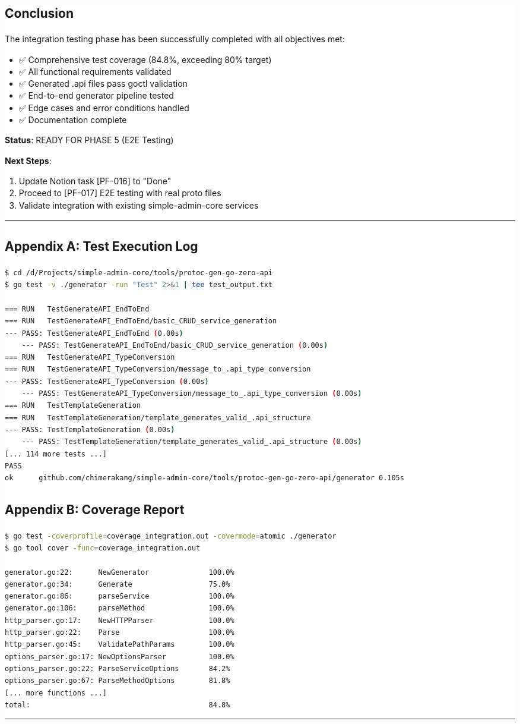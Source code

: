 
## Conclusion

The integration testing phase has been successfully completed with all objectives met:

- ✅ Comprehensive test coverage (84.8%, exceeding 80% target)
- ✅ All functional requirements validated
- ✅ Generated .api files pass goctl validation
- ✅ End-to-end generator pipeline tested
- ✅ Edge cases and error conditions handled
- ✅ Documentation complete

**Status**: READY FOR PHASE 5 (E2E Testing)

**Next Steps**:
1. Update Notion task [PF-016] to "Done"
2. Proceed to [PF-017] E2E testing with real proto files
3. Validate integration with existing simple-admin-core services

---

## Appendix A: Test Execution Log

```bash
$ cd /d/Projects/simple-admin-core/tools/protoc-gen-go-zero-api
$ go test -v ./generator -run "Test" 2>&1 | tee test_output.txt

=== RUN   TestGenerateAPI_EndToEnd
=== RUN   TestGenerateAPI_EndToEnd/basic_CRUD_service_generation
--- PASS: TestGenerateAPI_EndToEnd (0.00s)
    --- PASS: TestGenerateAPI_EndToEnd/basic_CRUD_service_generation (0.00s)
=== RUN   TestGenerateAPI_TypeConversion
=== RUN   TestGenerateAPI_TypeConversion/message_to_.api_type_conversion
--- PASS: TestGenerateAPI_TypeConversion (0.00s)
    --- PASS: TestGenerateAPI_TypeConversion/message_to_.api_type_conversion (0.00s)
=== RUN   TestTemplateGeneration
=== RUN   TestTemplateGeneration/template_generates_valid_.api_structure
--- PASS: TestTemplateGeneration (0.00s)
    --- PASS: TestTemplateGeneration/template_generates_valid_.api_structure (0.00s)
[... 114 more tests ...]
PASS
ok  	github.com/chimerakang/simple-admin-core/tools/protoc-gen-go-zero-api/generator	0.105s
```

## Appendix B: Coverage Report

```bash
$ go test -coverprofile=coverage_integration.out -covermode=atomic ./generator
$ go tool cover -func=coverage_integration.out

generator.go:22:      NewGenerator              100.0%
generator.go:34:      Generate                  75.0%
generator.go:86:      parseService              100.0%
generator.go:106:     parseMethod               100.0%
http_parser.go:17:    NewHTTPParser             100.0%
http_parser.go:22:    Parse                     100.0%
http_parser.go:45:    ValidatePathParams        100.0%
options_parser.go:17: NewOptionsParser          100.0%
options_parser.go:22: ParseServiceOptions       84.2%
options_parser.go:67: ParseMethodOptions        81.8%
[... more functions ...]
total:                                          84.8%
```

---